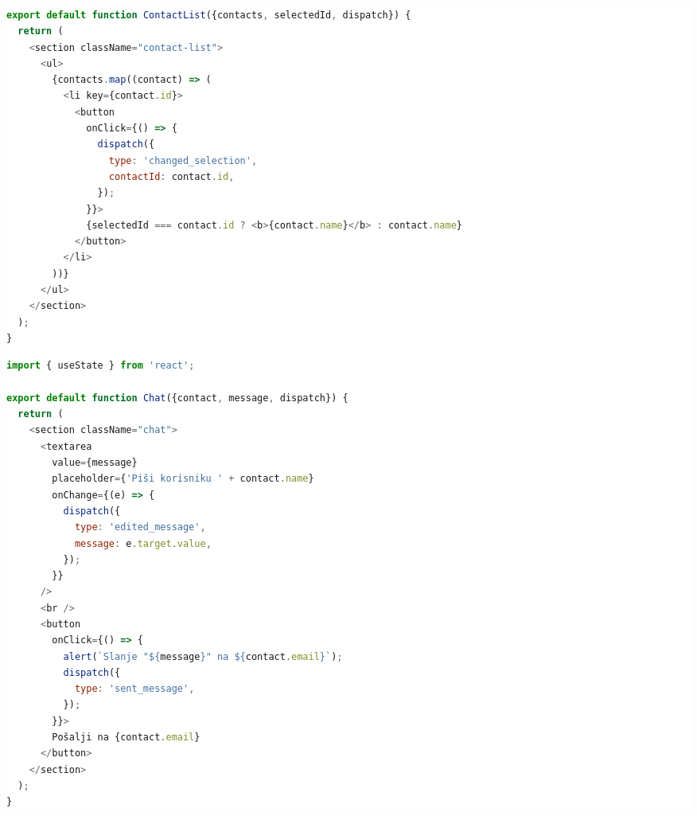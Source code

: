 ```js src/ContactList.js
export default function ContactList({contacts, selectedId, dispatch}) {
  return (
    <section className="contact-list">
      <ul>
        {contacts.map((contact) => (
          <li key={contact.id}>
            <button
              onClick={() => {
                dispatch({
                  type: 'changed_selection',
                  contactId: contact.id,
                });
              }}>
              {selectedId === contact.id ? <b>{contact.name}</b> : contact.name}
            </button>
          </li>
        ))}
      </ul>
    </section>
  );
}
```

```js src/Chat.js active
import { useState } from 'react';

export default function Chat({contact, message, dispatch}) {
  return (
    <section className="chat">
      <textarea
        value={message}
        placeholder={'Piši korisniku ' + contact.name}
        onChange={(e) => {
          dispatch({
            type: 'edited_message',
            message: e.target.value,
          });
        }}
      />
      <br />
      <button
        onClick={() => {
          alert(`Slanje "${message}" na ${contact.email}`);
          dispatch({
            type: 'sent_message',
          });
        }}>
        Pošalji na {contact.email}
      </button>
    </section>
  );
}
```
